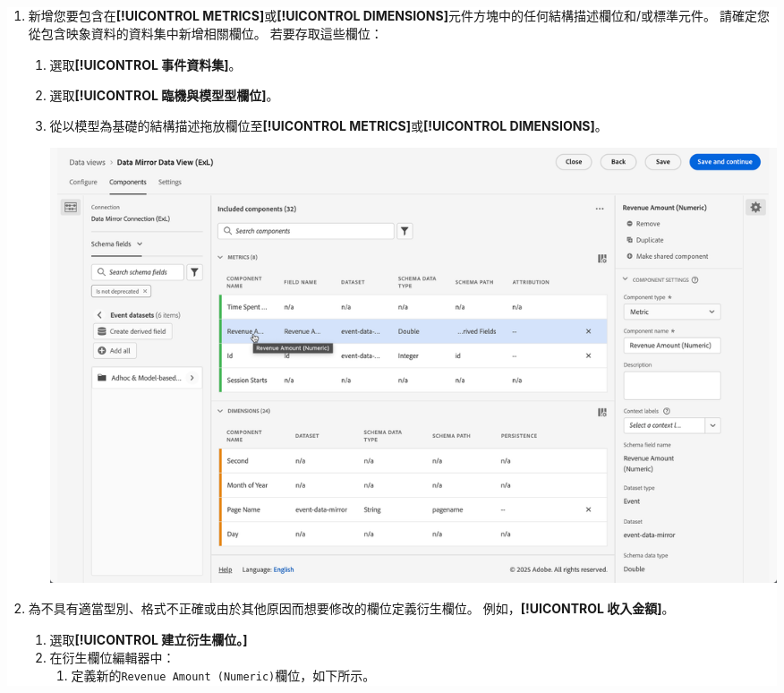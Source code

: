    1. 新增您要包含在&#x200B;**[!UICONTROL METRICS]**&#x200B;或&#x200B;**[!UICONTROL DIMENSIONS]**&#x200B;元件方塊中的任何結構描述欄位和/或標準元件。 請確定您從包含映象資料的資料集中新增相關欄位。 若要存取這些欄位：

      1. 選取&#x200B;**[!UICONTROL 事件資料集]**。
      1. 選取&#x200B;**[!UICONTROL 臨機與模型型欄位]**。
      1. 從以模型為基礎的結構描述拖放欄位至&#x200B;**[!UICONTROL METRICS]**&#x200B;或&#x200B;**[!UICONTROL DIMENSIONS]**。

         ![新增模型欄位做為元件](assets/cja-add-dataset-folder-dv.png)

   1. 為不具有適當型別、格式不正確或由於其他原因而想要修改的欄位定義衍生欄位。 例如，**[!UICONTROL 收入金額]**。

      1. 選取&#x200B;**[!UICONTROL 建立衍生欄位。]**
      1. 在衍生欄位編輯器中：
         1. 定義新的`Revenue Amount (Numeric)`欄位，如下所示。
